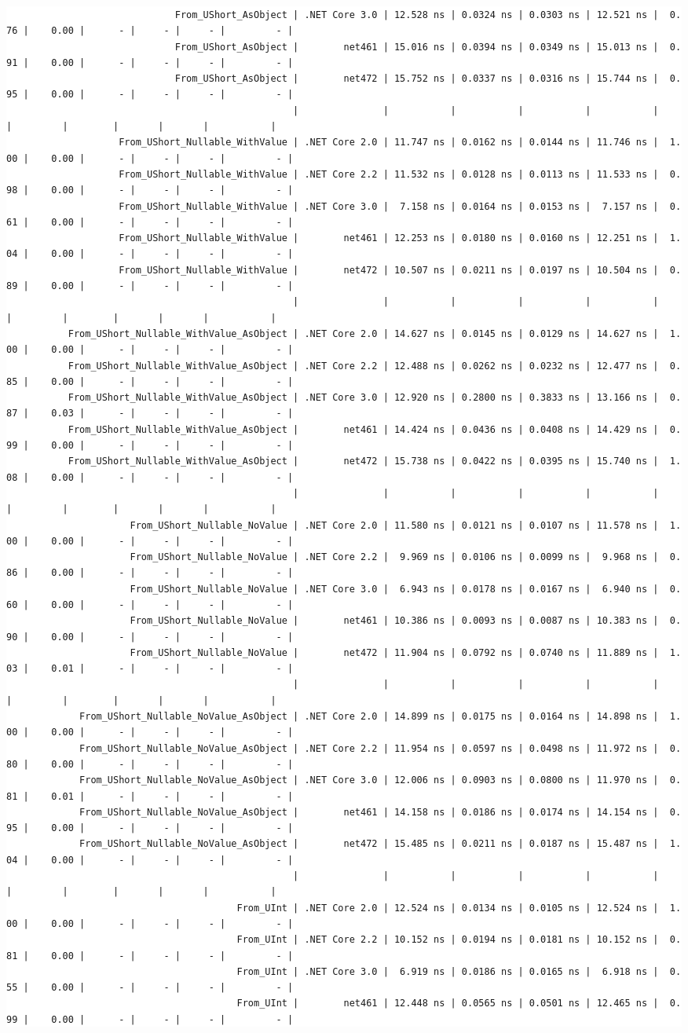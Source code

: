                                   From_UShort_AsObject | .NET Core 3.0 | 12.528 ns | 0.0324 ns | 0.0303 ns | 12.521 ns |  0.76 |    0.00 |      - |     - |     - |         - |
                                  From_UShort_AsObject |        net461 | 15.016 ns | 0.0394 ns | 0.0349 ns | 15.013 ns |  0.91 |    0.00 |      - |     - |     - |         - |
                                  From_UShort_AsObject |        net472 | 15.752 ns | 0.0337 ns | 0.0316 ns | 15.744 ns |  0.95 |    0.00 |      - |     - |     - |         - |
                                                       |               |           |           |           |           |       |         |        |       |       |           |
                        From_UShort_Nullable_WithValue | .NET Core 2.0 | 11.747 ns | 0.0162 ns | 0.0144 ns | 11.746 ns |  1.00 |    0.00 |      - |     - |     - |         - |
                        From_UShort_Nullable_WithValue | .NET Core 2.2 | 11.532 ns | 0.0128 ns | 0.0113 ns | 11.533 ns |  0.98 |    0.00 |      - |     - |     - |         - |
                        From_UShort_Nullable_WithValue | .NET Core 3.0 |  7.158 ns | 0.0164 ns | 0.0153 ns |  7.157 ns |  0.61 |    0.00 |      - |     - |     - |         - |
                        From_UShort_Nullable_WithValue |        net461 | 12.253 ns | 0.0180 ns | 0.0160 ns | 12.251 ns |  1.04 |    0.00 |      - |     - |     - |         - |
                        From_UShort_Nullable_WithValue |        net472 | 10.507 ns | 0.0211 ns | 0.0197 ns | 10.504 ns |  0.89 |    0.00 |      - |     - |     - |         - |
                                                       |               |           |           |           |           |       |         |        |       |       |           |
               From_UShort_Nullable_WithValue_AsObject | .NET Core 2.0 | 14.627 ns | 0.0145 ns | 0.0129 ns | 14.627 ns |  1.00 |    0.00 |      - |     - |     - |         - |
               From_UShort_Nullable_WithValue_AsObject | .NET Core 2.2 | 12.488 ns | 0.0262 ns | 0.0232 ns | 12.477 ns |  0.85 |    0.00 |      - |     - |     - |         - |
               From_UShort_Nullable_WithValue_AsObject | .NET Core 3.0 | 12.920 ns | 0.2800 ns | 0.3833 ns | 13.166 ns |  0.87 |    0.03 |      - |     - |     - |         - |
               From_UShort_Nullable_WithValue_AsObject |        net461 | 14.424 ns | 0.0436 ns | 0.0408 ns | 14.429 ns |  0.99 |    0.00 |      - |     - |     - |         - |
               From_UShort_Nullable_WithValue_AsObject |        net472 | 15.738 ns | 0.0422 ns | 0.0395 ns | 15.740 ns |  1.08 |    0.00 |      - |     - |     - |         - |
                                                       |               |           |           |           |           |       |         |        |       |       |           |
                          From_UShort_Nullable_NoValue | .NET Core 2.0 | 11.580 ns | 0.0121 ns | 0.0107 ns | 11.578 ns |  1.00 |    0.00 |      - |     - |     - |         - |
                          From_UShort_Nullable_NoValue | .NET Core 2.2 |  9.969 ns | 0.0106 ns | 0.0099 ns |  9.968 ns |  0.86 |    0.00 |      - |     - |     - |         - |
                          From_UShort_Nullable_NoValue | .NET Core 3.0 |  6.943 ns | 0.0178 ns | 0.0167 ns |  6.940 ns |  0.60 |    0.00 |      - |     - |     - |         - |
                          From_UShort_Nullable_NoValue |        net461 | 10.386 ns | 0.0093 ns | 0.0087 ns | 10.383 ns |  0.90 |    0.00 |      - |     - |     - |         - |
                          From_UShort_Nullable_NoValue |        net472 | 11.904 ns | 0.0792 ns | 0.0740 ns | 11.889 ns |  1.03 |    0.01 |      - |     - |     - |         - |
                                                       |               |           |           |           |           |       |         |        |       |       |           |
                 From_UShort_Nullable_NoValue_AsObject | .NET Core 2.0 | 14.899 ns | 0.0175 ns | 0.0164 ns | 14.898 ns |  1.00 |    0.00 |      - |     - |     - |         - |
                 From_UShort_Nullable_NoValue_AsObject | .NET Core 2.2 | 11.954 ns | 0.0597 ns | 0.0498 ns | 11.972 ns |  0.80 |    0.00 |      - |     - |     - |         - |
                 From_UShort_Nullable_NoValue_AsObject | .NET Core 3.0 | 12.006 ns | 0.0903 ns | 0.0800 ns | 11.970 ns |  0.81 |    0.01 |      - |     - |     - |         - |
                 From_UShort_Nullable_NoValue_AsObject |        net461 | 14.158 ns | 0.0186 ns | 0.0174 ns | 14.154 ns |  0.95 |    0.00 |      - |     - |     - |         - |
                 From_UShort_Nullable_NoValue_AsObject |        net472 | 15.485 ns | 0.0211 ns | 0.0187 ns | 15.487 ns |  1.04 |    0.00 |      - |     - |     - |         - |
                                                       |               |           |           |           |           |       |         |        |       |       |           |
                                             From_UInt | .NET Core 2.0 | 12.524 ns | 0.0134 ns | 0.0105 ns | 12.524 ns |  1.00 |    0.00 |      - |     - |     - |         - |
                                             From_UInt | .NET Core 2.2 | 10.152 ns | 0.0194 ns | 0.0181 ns | 10.152 ns |  0.81 |    0.00 |      - |     - |     - |         - |
                                             From_UInt | .NET Core 3.0 |  6.919 ns | 0.0186 ns | 0.0165 ns |  6.918 ns |  0.55 |    0.00 |      - |     - |     - |         - |
                                             From_UInt |        net461 | 12.448 ns | 0.0565 ns | 0.0501 ns | 12.465 ns |  0.99 |    0.00 |      - |     - |     - |         - |